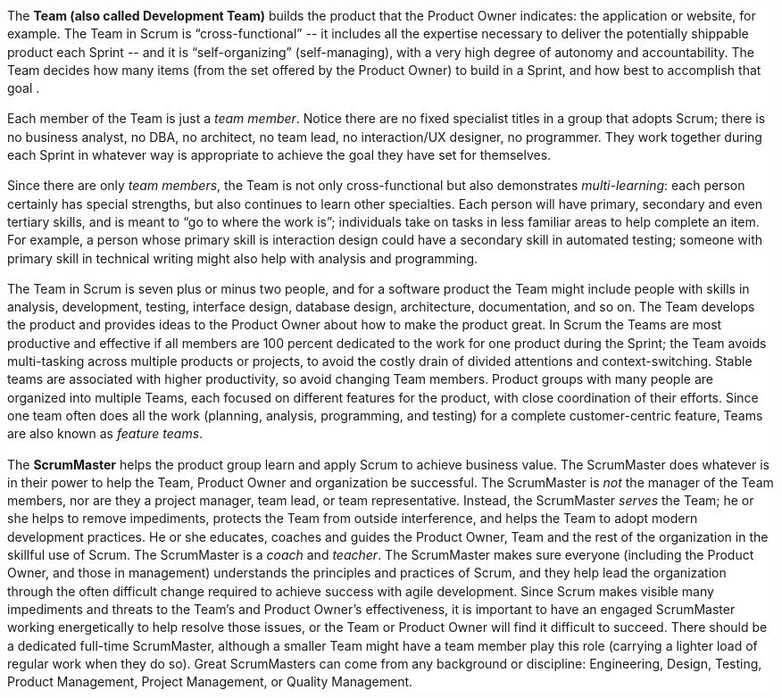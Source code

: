 The **Team (also called Development Team)** builds the product that the Product
Owner indicates: the application or website, for example. The Team in Scrum is
“cross-functional” -- it includes all the expertise necessary to deliver the
potentially shippable product each Sprint -- and it is “self-organizing”
(self-managing), with a very high degree of autonomy and accountability. The
Team decides how many items (from the set offered by the Product Owner) to build
in a Sprint, and how best to accomplish that goal .

Each member of the Team is just a *team member*. Notice there are no fixed
specialist titles in a group that adopts Scrum; there is no business analyst, no
DBA, no architect, no team lead, no interaction/UX designer, no programmer. They
work together during each Sprint in whatever way is appropriate to achieve the
goal they have set for themselves.

Since there are only *team members*, the Team is not only cross-functional but
also demonstrates *multi-learning*: each person certainly has special strengths,
but also continues to learn other specialties. Each person will have primary,
secondary and even tertiary skills, and is meant to “go to where the work is”;
individuals take on tasks in less familiar areas to help complete an item. For
example, a person whose primary skill is interaction design could have a
secondary skill in automated testing; someone with primary skill in technical
writing might also help with analysis and programming.

The Team in Scrum is seven plus or minus two people, and for a software product
the Team might include people with skills in analysis, development, testing,
interface design, database design, architecture, documentation, and so on. The
Team develops the product and provides ideas to the Product Owner about how to
make the product great. In Scrum the Teams are most productive and effective if
all members are 100 percent dedicated to the work for one product during the
Sprint; the Team avoids multi-tasking across multiple products or projects, to
avoid the costly drain of divided attentions and context-switching. Stable teams
are associated with higher productivity, so avoid changing Team members. Product
groups with many people are organized into multiple Teams, each focused on
different features for the product, with close coordination of their efforts.
Since one team often does all the work (planning, analysis, programming, and
testing) for a complete customer-centric feature, Teams are also known as
*feature teams*.

The **ScrumMaster** helps the product group learn and apply Scrum to achieve
business value.  The ScrumMaster does whatever is in their power to help the
Team, Product Owner and organization be successful. The ScrumMaster is *not* the
manager of the Team members, nor are they a project manager, team lead, or team
representative.  Instead, the ScrumMaster *serves* the Team; he or she helps to
remove impediments, protects the Team from outside interference, and helps the
Team to adopt modern development practices. He or she educates, coaches and
guides the Product Owner, Team and the rest of the organization in the skillful
use of Scrum. The ScrumMaster is a *coach* and *teacher*. The ScrumMaster makes
sure everyone (including the Product Owner, and those in management) understands
the principles and practices of Scrum, and they help lead the organization
through the often difficult change required to achieve success with agile
development.  Since Scrum makes visible many impediments and threats to the
Team’s and Product Owner’s effectiveness, it is important to have an engaged
ScrumMaster working energetically to help resolve those issues, or the Team or
Product Owner will find it difficult to succeed.  There should be a dedicated
full-time ScrumMaster, although a smaller Team might have a team member play
this role (carrying a lighter load of regular work when they do so). Great
ScrumMasters can come from any background or discipline: Engineering, Design,
Testing, Product Management, Project Management, or Quality Management. 

